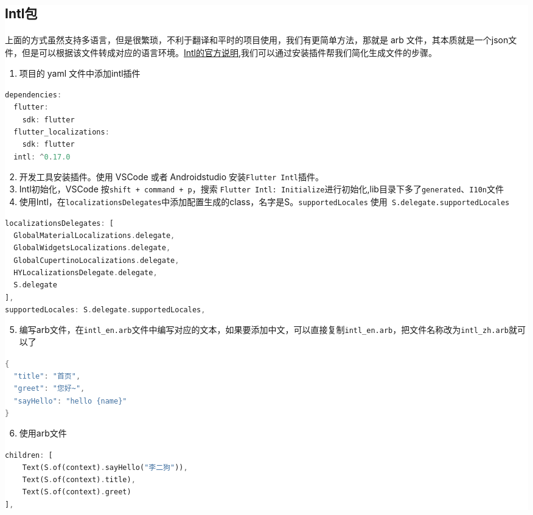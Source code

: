 ## Intl包
上面的方式虽然支持多语言，但是很繁琐，不利于翻译和平时的项目使用，我们有更简单方法，那就是 arb 文件，其本质就是一个json文件，但是可以根据该文件转成对应的语言环境。[Intl的官方说明](https://flutter.dev/docs/development/accessibility-and-localization/internationalization#appendix-using-the-dart-intl-tools),我们可以通过安装插件帮我们简化生成文件的步骤。

1. 项目的 yaml 文件中添加intl插件
```dart
dependencies:
  flutter:
    sdk: flutter
  flutter_localizations:
    sdk: flutter
  intl: ^0.17.0
```
2. 开发工具安装插件。使用 VSCode 或者 Androidstudio 安装`Flutter Intl`插件。
3. Intl初始化，VSCode 按`shift + command + p`，搜索 `Flutter Intl: Initialize`进行初始化,lib目录下多了`generated`、`I10n`文件
4. 使用Intl，在`localizationsDelegates`中添加配置生成的class，名字是S。`supportedLocales` 使用` S.delegate.supportedLocales`
```dart
localizationsDelegates: [
  GlobalMaterialLocalizations.delegate,
  GlobalWidgetsLocalizations.delegate,
  GlobalCupertinoLocalizations.delegate,
  HYLocalizationsDelegate.delegate,
  S.delegate
],
supportedLocales: S.delegate.supportedLocales,
```
5. 编写arb文件，在`intl_en.arb`文件中编写对应的文本，如果要添加中文，可以直接复制`intl_en.arb`，把文件名称改为`intl_zh.arb`就可以了
```dart
{
  "title": "首页",
  "greet": "您好~",
  "sayHello": "hello {name}"
}
```
6. 使用arb文件
```dart
children: [
    Text(S.of(context).sayHello("李二狗")),
    Text(S.of(context).title),
    Text(S.of(context).greet)
],
```